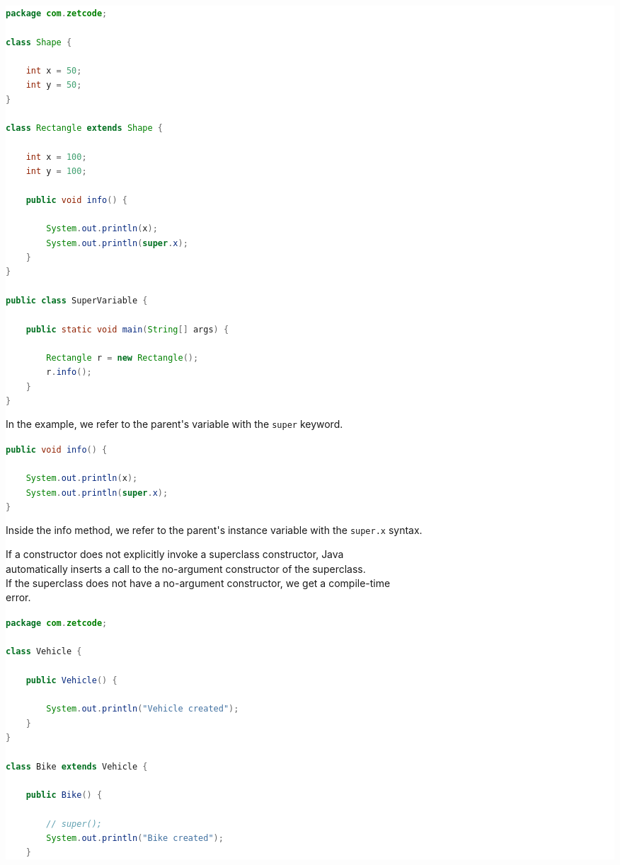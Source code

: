 ```java
package com.zetcode;

class Shape {

    int x = 50;
    int y = 50;
}

class Rectangle extends Shape {

    int x = 100;
    int y = 100;

    public void info() {

        System.out.println(x);
        System.out.println(super.x);
    }
}

public class SuperVariable {

    public static void main(String[] args) {

        Rectangle r = new Rectangle();
        r.info();
    }
}
```

In the example, we refer to the parent's variable with the `super` keyword.  

```java
public void info() {

    System.out.println(x);
    System.out.println(super.x);
}
```

Inside the info method, we refer to the parent's instance variable with the
`super.x` syntax.  

If a constructor does not explicitly invoke a superclass constructor, Java  
automatically inserts a call to the no-argument constructor of the superclass.  
If the superclass does not have a no-argument constructor, we get a compile-time  
error.  

```java
package com.zetcode;

class Vehicle {

    public Vehicle() {

        System.out.println("Vehicle created");
    }
}

class Bike extends Vehicle {

    public Bike() {

        // super();
        System.out.println("Bike created");
    }
```